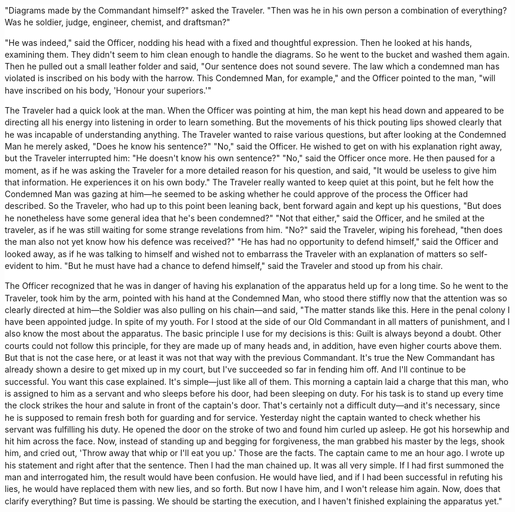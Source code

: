 "Diagrams made by the Commandant himself?" asked the Traveler. "Then was he in his own person a combination of everything? Was he soldier, judge, engineer, chemist, and draftsman?"

"He was indeed," said the Officer, nodding his head with a fixed and thoughtful expression. Then he looked at his hands, examining them. They didn't seem to him clean enough to handle the diagrams. So he went to the bucket and washed them again. Then he pulled out a small leather folder and said, "Our sentence does not sound severe. The law which a condemned man has violated is inscribed on his body with the harrow. This Condemned Man, for example," and the Officer pointed to the man, "will have inscribed on his body, 'Honour your superiors.'"

The Traveler had a quick look at the man. When the Officer was pointing at him, the man kept his head down and appeared to be directing all his energy into listening in order to learn something. But the movements of his thick pouting lips showed clearly that he was incapable of understanding anything. The Traveler wanted to raise various questions, but after looking at the Condemned Man he merely asked, "Does he know his sentence?" "No," said the Officer. He wished to get on with his explanation right away, but the Traveler interrupted him: "He doesn't know his own sentence?" "No," said the Officer once more. He then paused for a moment, as if he was asking the Traveler for a more detailed reason for his question, and said, "It would be useless to give him that information. He experiences it on his own body." The Traveler really wanted to keep quiet at this point, but he felt how the Condemned Man was gazing at him—he seemed to be asking whether he could approve of the process the Officer had described. So the Traveler, who had up to this point been leaning back, bent forward again and kept up his questions, "But does he nonetheless have some general idea that he's been condemned?" "Not that either," said the Officer, and he smiled at the traveler, as if he was still waiting for some strange revelations from him. "No?" said the Traveler, wiping his forehead, "then does the man also not yet know how his defence was received?" "He has had no opportunity to defend himself," said the Officer and looked away, as if he was talking to himself and wished not to embarrass the Traveler with an explanation of matters so self-evident to him. "But he must have had a chance to defend himself," said the Traveler and stood up from his chair.

The Officer recognized that he was in danger of having his explanation of the apparatus held up for a long time. So he went to the Traveler, took him by the arm, pointed with his hand at the Condemned Man, who stood there stiffly now that the attention was so clearly directed at him—the Soldier was also pulling on his chain—and said, "The matter stands like this. Here in the penal colony I have been appointed judge. In spite of my youth. For I stood at the side of our Old Commandant in all matters of punishment, and I also know the most about the apparatus. The basic principle I use for my decisions is this: Guilt is always beyond a doubt. Other courts could not follow this principle, for they are made up of many heads and, in addition, have even higher courts above them. But that is not the case here, or at least it was not that way with the previous Commandant. It's true the New Commandant has already shown a desire to get mixed up in my court, but I've succeeded so far in fending him off. And I'll continue to be successful. You want this case explained. It's simple—just like all of them. This morning a captain laid a charge that this man, who is assigned to him as a servant and who sleeps before his door, had been sleeping on duty. For his task is to stand up every time the clock strikes the hour and salute in front of the captain's door. That's certainly not a difficult duty—and it's necessary, since he is supposed to remain fresh both for guarding and for service. Yesterday night the captain wanted to check whether his servant was fulfilling his duty. He opened the door on the stroke of two and found him curled up asleep. He got his horsewhip and hit him across the face. Now, instead of standing up and begging for forgiveness, the man grabbed his master by the legs, shook him, and cried out, 'Throw away that whip or I'll eat you up.' Those are the facts. The captain came to me an hour ago. I wrote up his statement and right after that the sentence. Then I had the man chained up. It was all very simple. If I had first summoned the man and interrogated him, the result would have been confusion. He would have lied, and if I had been successful in refuting his lies, he would have replaced them with new lies, and so forth. But now I have him, and I won't release him again. Now, does that clarify everything? But time is passing. We should be starting the execution, and I haven't finished explaining the apparatus yet."
